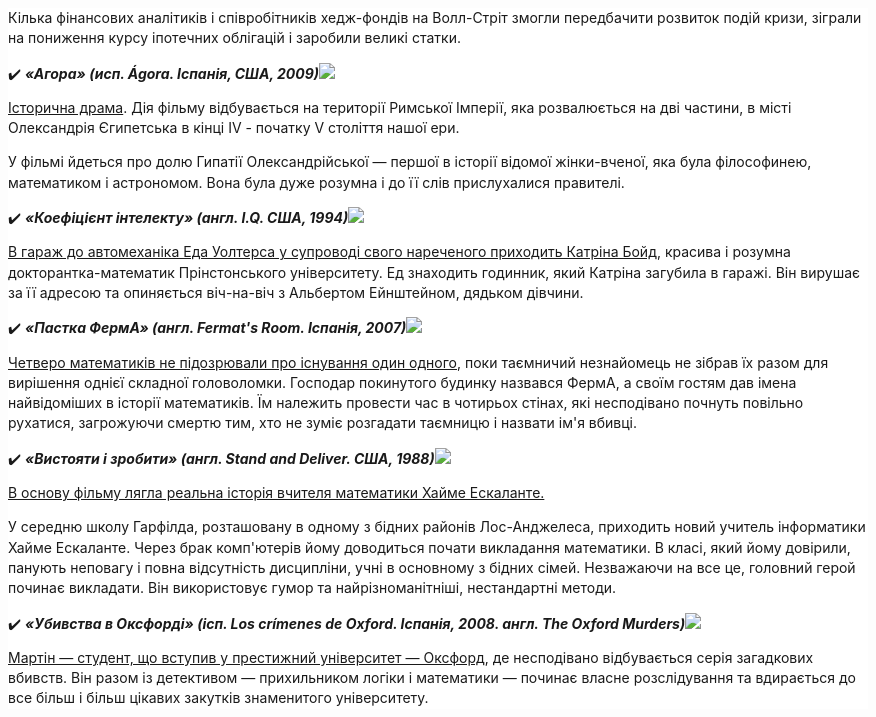 
Кілька фінансових аналітиків і співробітників хедж-фондів на Волл-Стріт змогли передбачити розвиток подій кризи, зіграли на пониження курсу іпотечних облігацій і заробили великі статки.  


✔️ _**«Агора» \(исп. Ágora. Іспанія, США, 2009\)**_![](https://static.wixstatic.com/media/ec4ccb_c2bd6acfead6489d9ab20afe1626798e~mv2.jpg/v1/fill/w_1050,h_1500,al_c,q_90/ec4ccb_c2bd6acfead6489d9ab20afe1626798e~mv2.webp)

[Історична драма](https://youtu.be/DT95WHihc0E). Дія фільму відбувається на території Римської Імперії, яка розвалюється на дві частини, в місті Олександрія Єгипетська в кінці IV - початку V століття нашої ери.  


У фільмі йдеться про долю Гипатії Олександрійської — першої в історії відомої жінки-вченої, яка була філософинею, математиком і астрономом. Вона була дуже розумна і до її слів прислухалися правителі.  


✔️ _**«Коефіцієнт інтелекту» \(англ. I.Q. США, 1994\)**_![](https://static.wixstatic.com/media/ec4ccb_52c8a1fe4ba1416fbd5921cc71b155fe~mv2.jpg/v1/fill/w_1052,h_1500,al_c,q_90/ec4ccb_52c8a1fe4ba1416fbd5921cc71b155fe~mv2.webp)

[В гараж до автомеханіка Еда Уолтерса у супроводі свого нареченого приходить Катріна Бойд](https://youtu.be/wE3yuy3kdHw), красива і розумна докторантка-математик Прінстонського університету. Ед знаходить годинник, який Катріна загубила в гаражі. Він вирушає за її адресою та опиняється віч-на-віч з Альбертом Ейнштейном, дядьком дівчини.  


✔️ _**«Пастка ФермА» \(англ. Fermat's Room. Іспанія, 2007\)**_![](https://static.wixstatic.com/media/ec4ccb_5f3b4dfb97074fb6b45762a606203073~mv2.jpg/v1/fill/w_1063,h_1500,al_c,q_90/ec4ccb_5f3b4dfb97074fb6b45762a606203073~mv2.webp)

[Четверо математиків не підозрювали про існування один одного](https://youtu.be/meE5fqX61KA), поки таємничий незнайомець не зібрав їх разом для вирішення однієї складної головоломки. Господар покинутого будинку назвався ФермА, а своїм гостям дав імена найвідоміших в історії математиків. Їм належить провести час в чотирьох стінах, які несподівано почнуть повільно рухатися, загрожуючи смертю тим, хто не зуміє розгадати таємницю і назвати ім'я вбивці.  


✔️ _**«Вистояти і зробити» \(англ. Stand and Deliver. США, 1988\)**_![](https://static.wixstatic.com/media/ec4ccb_4a11b907ff0a4a889a753fbc7447250a~mv2.jpg/v1/fill/w_510,h_510,al_c,lg_1,q_90/ec4ccb_4a11b907ff0a4a889a753fbc7447250a~mv2.webp)

[В основу фільму лягла реальна історія вчителя математики Хайме Ескаланте.](https://youtu.be/pg_lhYBIPPM)  


У середню школу Гарфілда, розташовану в одному з бідних районів Лос-Анджелеса, приходить новий учитель інформатики Хайме Ескаланте. Через брак комп'ютерів йому доводиться почати викладання математики. В класі, який йому довірили, панують неповагу і повна відсутність дисципліни, учні в основному з бідних сімей. Незважаючи на все це, головний герой починає викладати. Він використовує гумор та найрізноманітніші, нестандартні методи.  


✔️ _**«Убивства в Оксфорді» \(ісп. Los crímenes de Oxford. Іспанія, 2008. англ. The Oxford Murders\)**_![](https://static.wixstatic.com/media/ec4ccb_c34286bb83054b6599de4852c2f30e8f~mv2.jpg/v1/fill/w_1061,h_1500,al_c,q_90/ec4ccb_c34286bb83054b6599de4852c2f30e8f~mv2.webp)

[Мартін — студент, що вступив у престижний університет — Оксфорд](https://youtu.be/y1Y_sawabjc), де несподівано відбувається серія загадкових вбивств. Він разом із детективом — прихильником логіки і математики — починає власне розслідування та вдирається до все більш і більш цікавих закутків знаменитого університету.  
